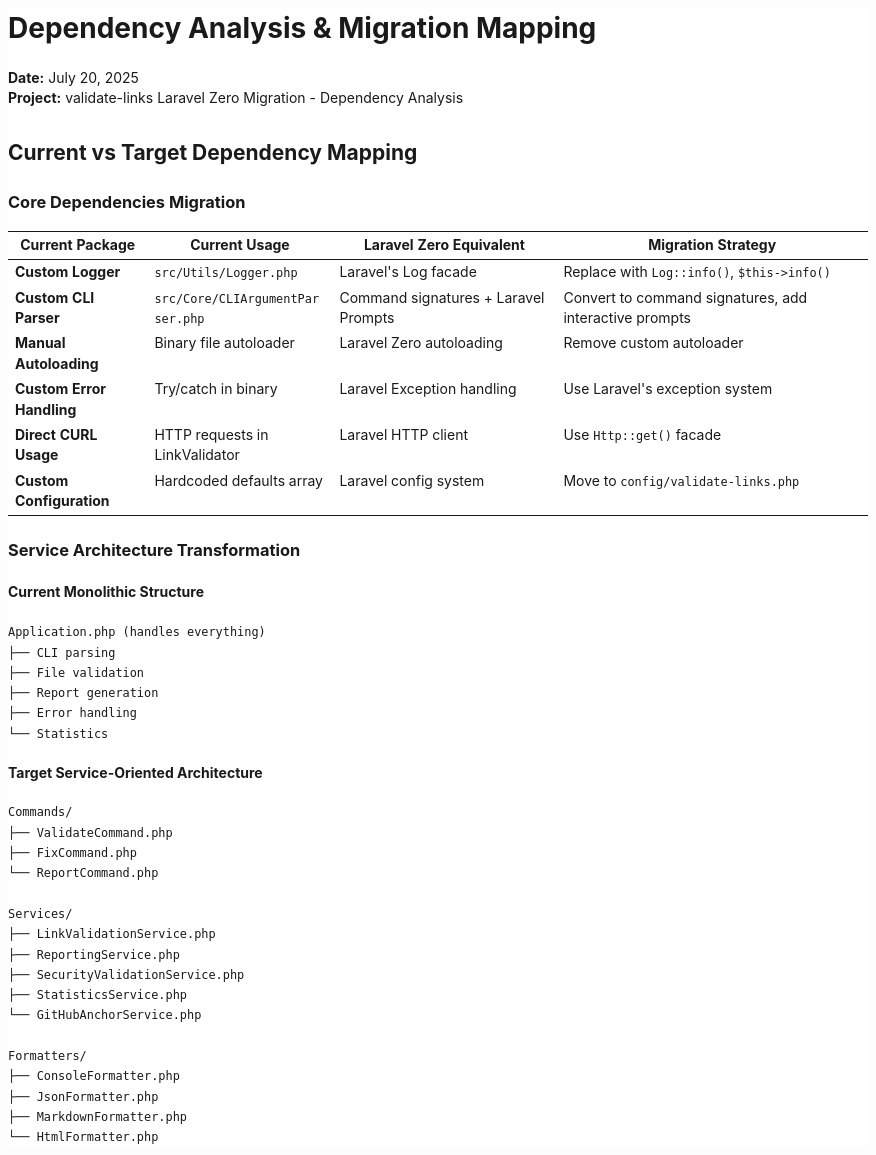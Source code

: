 # Dependency Analysis & Migration Mapping

**Date:** July 20, 2025  
**Project:** validate-links Laravel Zero Migration - Dependency Analysis  

## Current vs Target Dependency Mapping

### Core Dependencies Migration

| Current Package | Current Usage | Laravel Zero Equivalent | Migration Strategy |
|----------------|---------------|------------------------|-------------------|
| **Custom Logger** | `src/Utils/Logger.php` | Laravel's Log facade | Replace with `Log::info()`, `$this->info()` |
| **Custom CLI Parser** | `src/Core/CLIArgumentParser.php` | Command signatures + Laravel Prompts | Convert to command signatures, add interactive prompts |
| **Manual Autoloading** | Binary file autoloader | Laravel Zero autoloading | Remove custom autoloader |
| **Custom Error Handling** | Try/catch in binary | Laravel Exception handling | Use Laravel's exception system |
| **Direct CURL Usage** | HTTP requests in LinkValidator | Laravel HTTP client | Use `Http::get()` facade |
| **Custom Configuration** | Hardcoded defaults array | Laravel config system | Move to `config/validate-links.php` |

### Service Architecture Transformation

#### Current Monolithic Structure
```
Application.php (handles everything)
├── CLI parsing
├── File validation
├── Report generation  
├── Error handling
└── Statistics
```

#### Target Service-Oriented Architecture
```
Commands/
├── ValidateCommand.php
├── FixCommand.php
└── ReportCommand.php

Services/
├── LinkValidationService.php
├── ReportingService.php
├── SecurityValidationService.php
├── StatisticsService.php
└── GitHubAnchorService.php

Formatters/
├── ConsoleFormatter.php
├── JsonFormatter.php
├── MarkdownFormatter.php
└── HtmlFormatter.php
```
